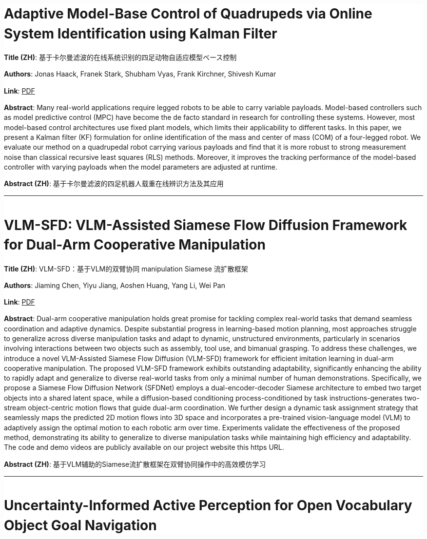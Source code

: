 # Adaptive Model-Base Control of Quadrupeds via Online System Identification using Kalman Filter 

**Title (ZH)**: 基于卡尔曼滤波的在线系统识别的四足动物自适应模型ベース控制 

**Authors**: Jonas Haack, Franek Stark, Shubham Vyas, Frank Kirchner, Shivesh Kumar  

**Link**: [PDF](https://arxiv.org/pdf/2506.13432)  

**Abstract**: Many real-world applications require legged robots to be able to carry variable payloads. Model-based controllers such as model predictive control (MPC) have become the de facto standard in research for controlling these systems. However, most model-based control architectures use fixed plant models, which limits their applicability to different tasks. In this paper, we present a Kalman filter (KF) formulation for online identification of the mass and center of mass (COM) of a four-legged robot. We evaluate our method on a quadrupedal robot carrying various payloads and find that it is more robust to strong measurement noise than classical recursive least squares (RLS) methods. Moreover, it improves the tracking performance of the model-based controller with varying payloads when the model parameters are adjusted at runtime. 

**Abstract (ZH)**: 基于卡尔曼滤波的四足机器人载重在线辨识方法及其应用 

---
# VLM-SFD: VLM-Assisted Siamese Flow Diffusion Framework for Dual-Arm Cooperative Manipulation 

**Title (ZH)**: VLM-SFD：基于VLM的双臂协同 manipulation Siamese 流扩散框架 

**Authors**: Jiaming Chen, Yiyu Jiang, Aoshen Huang, Yang Li, Wei Pan  

**Link**: [PDF](https://arxiv.org/pdf/2506.13428)  

**Abstract**: Dual-arm cooperative manipulation holds great promise for tackling complex real-world tasks that demand seamless coordination and adaptive dynamics. Despite substantial progress in learning-based motion planning, most approaches struggle to generalize across diverse manipulation tasks and adapt to dynamic, unstructured environments, particularly in scenarios involving interactions between two objects such as assembly, tool use, and bimanual grasping. To address these challenges, we introduce a novel VLM-Assisted Siamese Flow Diffusion (VLM-SFD) framework for efficient imitation learning in dual-arm cooperative manipulation. The proposed VLM-SFD framework exhibits outstanding adaptability, significantly enhancing the ability to rapidly adapt and generalize to diverse real-world tasks from only a minimal number of human demonstrations. Specifically, we propose a Siamese Flow Diffusion Network (SFDNet) employs a dual-encoder-decoder Siamese architecture to embed two target objects into a shared latent space, while a diffusion-based conditioning process-conditioned by task instructions-generates two-stream object-centric motion flows that guide dual-arm coordination. We further design a dynamic task assignment strategy that seamlessly maps the predicted 2D motion flows into 3D space and incorporates a pre-trained vision-language model (VLM) to adaptively assign the optimal motion to each robotic arm over time. Experiments validate the effectiveness of the proposed method, demonstrating its ability to generalize to diverse manipulation tasks while maintaining high efficiency and adaptability. The code and demo videos are publicly available on our project website this https URL. 

**Abstract (ZH)**: 基于VLM辅助的Siamese流扩散框架在双臂协同操作中的高效模仿学习 

---
# Uncertainty-Informed Active Perception for Open Vocabulary Object Goal Navigation 
